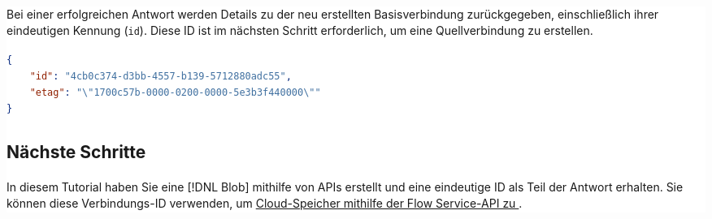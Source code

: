 Bei einer erfolgreichen Antwort werden Details zu der neu erstellten Basisverbindung zurückgegeben, einschließlich ihrer eindeutigen Kennung (`id`). Diese ID ist im nächsten Schritt erforderlich, um eine Quellverbindung zu erstellen.

```json
{
    "id": "4cb0c374-d3bb-4557-b139-5712880adc55",
    "etag": "\"1700c57b-0000-0200-0000-5e3b3f440000\""
}
```



## Nächste Schritte

In diesem Tutorial haben Sie eine [!DNL Blob] mithilfe von APIs erstellt und eine eindeutige ID als Teil der Antwort erhalten. Sie können diese Verbindungs-ID verwenden, um [Cloud-Speicher mithilfe der Flow Service-API zu &#x200B;](../../explore/cloud-storage.md).
